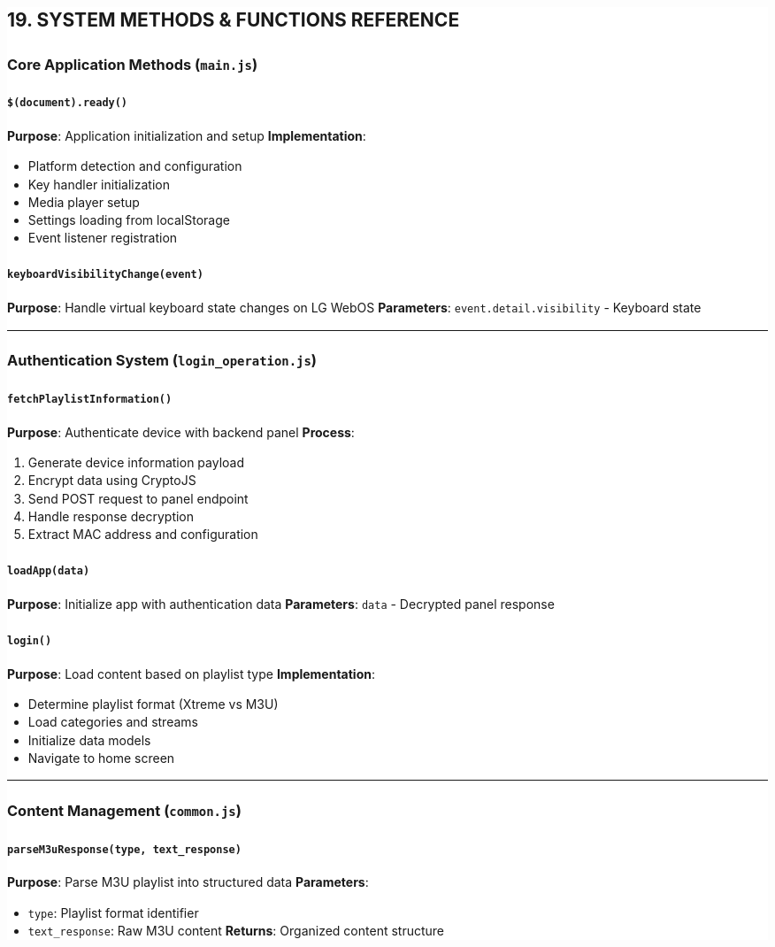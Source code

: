 
## 19. **SYSTEM METHODS & FUNCTIONS REFERENCE**

### **Core Application Methods (`main.js`)**

#### `$(document).ready()`
**Purpose**: Application initialization and setup
**Implementation**:
- Platform detection and configuration
- Key handler initialization
- Media player setup
- Settings loading from localStorage
- Event listener registration

#### `keyboardVisibilityChange(event)`
**Purpose**: Handle virtual keyboard state changes on LG WebOS
**Parameters**: `event.detail.visibility` - Keyboard state

---

### **Authentication System (`login_operation.js`)**

#### `fetchPlaylistInformation()`
**Purpose**: Authenticate device with backend panel
**Process**:
1. Generate device information payload
2. Encrypt data using CryptoJS
3. Send POST request to panel endpoint
4. Handle response decryption
5. Extract MAC address and configuration

#### `loadApp(data)`
**Purpose**: Initialize app with authentication data
**Parameters**: `data` - Decrypted panel response

#### `login()`
**Purpose**: Load content based on playlist type
**Implementation**:
- Determine playlist format (Xtreme vs M3U)
- Load categories and streams
- Initialize data models
- Navigate to home screen

---

### **Content Management (`common.js`)**

#### `parseM3uResponse(type, text_response)`
**Purpose**: Parse M3U playlist into structured data
**Parameters**:
- `type`: Playlist format identifier
- `text_response`: Raw M3U content
**Returns**: Organized content structure
